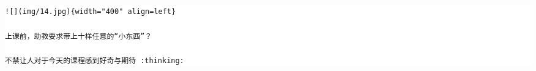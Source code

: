     ![](img/14.jpg){width="400" align=left}

    上课前，助教要求带上十样任意的“小东西”？

    不禁让人对于今天的课程感到好奇与期待 :thinking:
